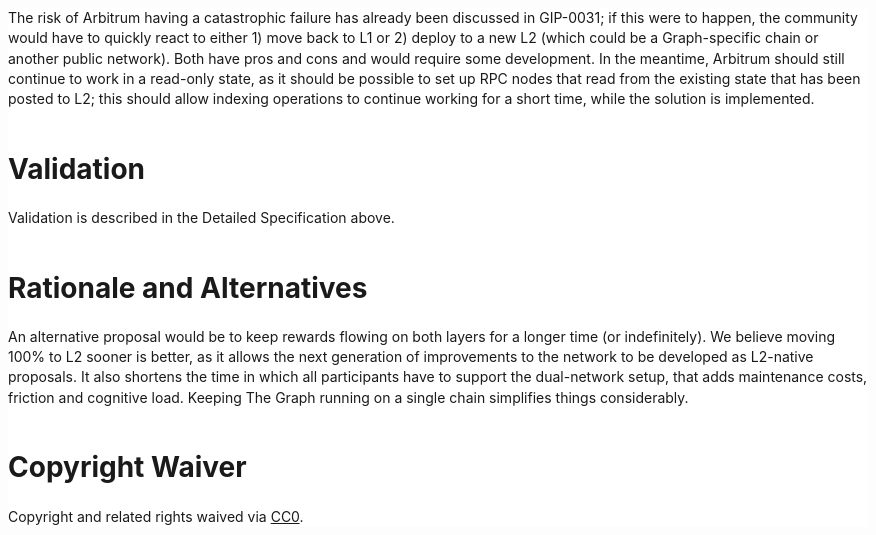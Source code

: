 The risk of Arbitrum having a catastrophic failure has already been discussed in GIP-0031; if this were to happen, the community would have to quickly react to either 1) move back to L1 or 2) deploy to a new L2 (which could be a Graph-specific chain or another public network). Both have pros and cons and would require some development. In the meantime, Arbitrum should still continue to work in a read-only state, as it should be possible to set up RPC nodes that read from the existing state that has been posted to L2; this should allow indexing operations to continue working for a short time, while the solution is implemented.

# Validation

Validation is described in the Detailed Specification above.

# Rationale and Alternatives

An alternative proposal would be to keep rewards flowing on both layers for a longer time (or indefinitely). We believe moving 100% to L2 sooner is better, as it allows the next generation of improvements to the network to be developed as L2-native proposals. It also shortens the time in which all participants have to support the dual-network setup, that adds maintenance costs, friction and cognitive load. Keeping The Graph running on a single chain simplifies things considerably.

# Copyright Waiver

Copyright and related rights waived via [CC0](https://creativecommons.org/publicdomain/zero/1.0/).
